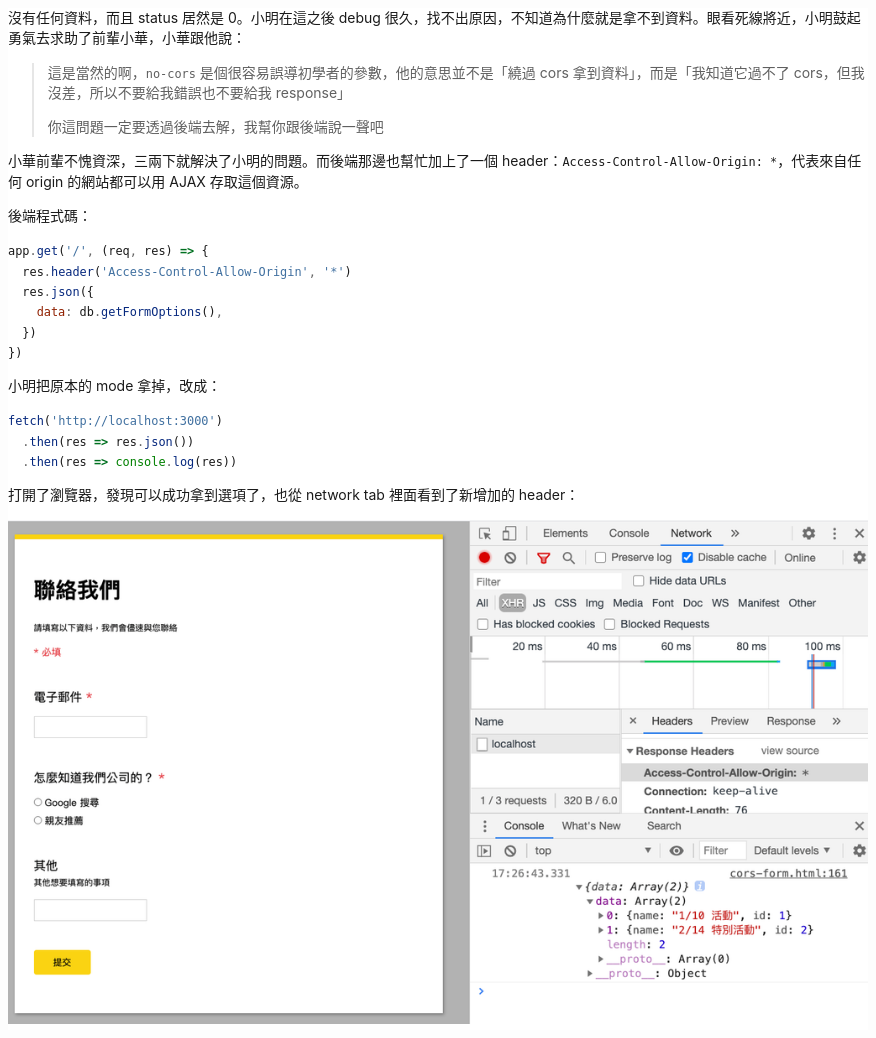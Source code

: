沒有任何資料，而且 status 居然是 0。小明在這之後 debug 很久，找不出原因，不知道為什麼就是拿不到資料。眼看死線將近，小明鼓起勇氣去求助了前輩小華，小華跟他說：

> 這是當然的啊，`no-cors` 是個很容易誤導初學者的參數，他的意思並不是「繞過 cors 拿到資料」，而是「我知道它過不了 cors，但我沒差，所以不要給我錯誤也不要給我 response」
>
> 你這問題一定要透過後端去解，我幫你跟後端說一聲吧

小華前輩不愧資深，三兩下就解決了小明的問題。而後端那邊也幫忙加上了一個 header：`Access-Control-Allow-Origin: *`，代表來自任何 origin 的網站都可以用 AJAX 存取這個資源。

後端程式碼：

```javascript
app.get('/', (req, res) => {
  res.header('Access-Control-Allow-Origin', '*')
  res.json({
    data: db.getFormOptions(),
  })
})
```

小明把原本的 mode 拿掉，改成：

```javascript
fetch('http://localhost:3000')
  .then(res => res.json())
  .then(res => console.log(res))
```

打開了瀏覽器，發現可以成功拿到選項了，也從 network tab 裡面看到了新增加的 header：

![04-acao](../../../../.gitbook/assets/04-acao.png)
